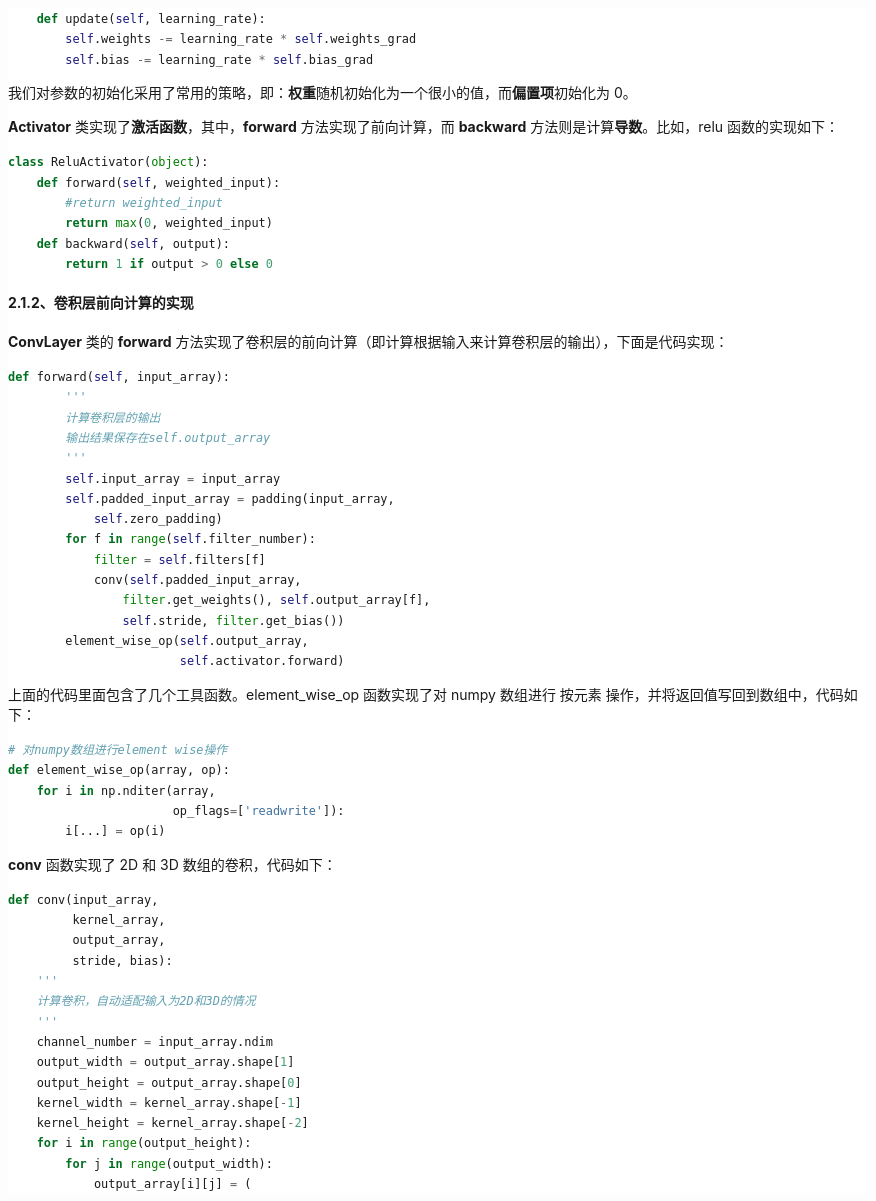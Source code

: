 ```python
    def update(self, learning_rate):
        self.weights -= learning_rate * self.weights_grad
        self.bias -= learning_rate * self.bias_grad
```

我们对参数的初始化采用了常用的策略，即：**权重**随机初始化为一个很小的值，而**偏置项**初始化为 0。

**Activator** 类实现了**激活函数**，其中，**forward** 方法实现了前向计算，而 **backward** 方法则是计算**导数**。比如，relu 函数的实现如下：

```python
class ReluActivator(object):
    def forward(self, weighted_input):
        #return weighted_input
        return max(0, weighted_input)
    def backward(self, output):
        return 1 if output > 0 else 0
```

#### 2.1.2、卷积层前向计算的实现

**ConvLayer** 类的 **forward** 方法实现了卷积层的前向计算（即计算根据输入来计算卷积层的输出），下面是代码实现：

```python
def forward(self, input_array):
        '''
        计算卷积层的输出
        输出结果保存在self.output_array
        '''
        self.input_array = input_array
        self.padded_input_array = padding(input_array,
            self.zero_padding)
        for f in range(self.filter_number):
            filter = self.filters[f]
            conv(self.padded_input_array, 
                filter.get_weights(), self.output_array[f],
                self.stride, filter.get_bias())
        element_wise_op(self.output_array, 
                        self.activator.forward)
```

上面的代码里面包含了几个工具函数。element_wise_op 函数实现了对 numpy 数组进行 按元素 操作，并将返回值写回到数组中，代码如下：

```python
# 对numpy数组进行element wise操作
def element_wise_op(array, op):
    for i in np.nditer(array,
                       op_flags=['readwrite']):
        i[...] = op(i)
```

**conv** 函数实现了 2D 和 3D 数组的卷积，代码如下：

```python
def conv(input_array, 
         kernel_array,
         output_array, 
         stride, bias):
    '''
    计算卷积，自动适配输入为2D和3D的情况
    '''
    channel_number = input_array.ndim
    output_width = output_array.shape[1]
    output_height = output_array.shape[0]
    kernel_width = kernel_array.shape[-1]
    kernel_height = kernel_array.shape[-2]
    for i in range(output_height):
        for j in range(output_width):
            output_array[i][j] = (    
```